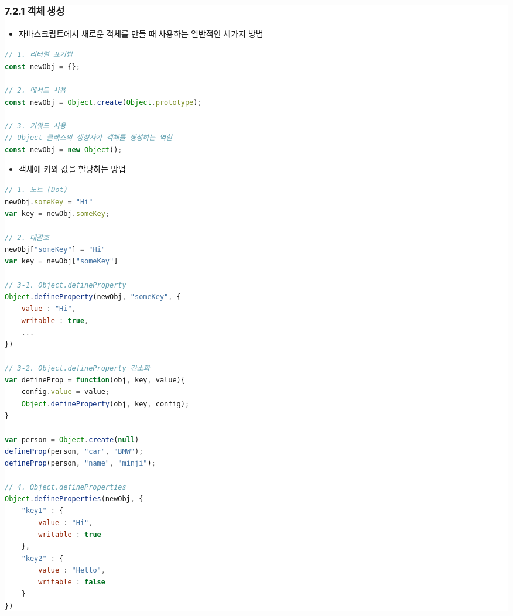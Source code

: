 ### 7.2.1 객체 생성

- 자바스크립트에서 새로운 객체를 만들 때 사용하는 일반적인 세가지 방법

```jsx
// 1. 리터럴 표기법
const newObj = {};

// 2. 메서드 사용
const newObj = Object.create(Object.prototype);

// 3. 키워드 사용
// Object 클래스의 생성자가 객체를 생성하는 역할
const newObj = new Object();
```

- 객체에 키와 값을 할당하는 방법

```jsx
// 1. 도트 (Dot)
newObj.someKey = "Hi"
var key = newObj.someKey;

// 2. 대괄호
newObj["someKey"] = "Hi"
var key = newObj["someKey"]

// 3-1. Object.defineProperty
Object.defineProperty(newObj, "someKey", {
	value : "Hi",
	writable : true,
	...
})

// 3-2. Object.defineProperty 간소화
var defineProp = function(obj, key, value){
	config.value = value;
	Object.defineProperty(obj, key, config);
}

var person = Object.create(null)
defineProp(person, "car", "BMW");
defineProp(person, "name", "minji");

// 4. Object.defineProperties
Object.defineProperties(newObj, {
	"key1" : {
		value : "Hi",
		writable : true
	},
	"key2" : {
		value : "Hello",
		writable : false
	}
})
```
